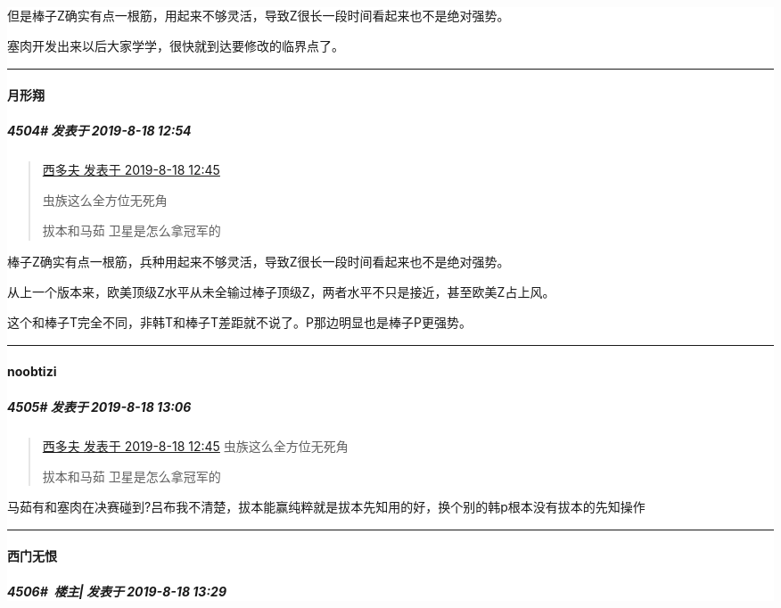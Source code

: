 
但是棒子Z确实有点一根筋，用起来不够灵活，导致Z很长一段时间看起来也不是绝对强势。


塞肉开发出来以后大家学学，很快就到达要修改的临界点了。









-----

####  月形翔  
##### 4504#       发表于 2019-8-18 12:54



<blockquote><a href="httphttps://bbs.saraba1st.com/2b/forum.php?mod=redirect&amp;goto=findpost&amp;pid=44952462&amp;ptid=1824891" target="_blank">西多夫 发表于 2019-8-18 12:45</a>

虫族这么全方位无死角

拔本和马茹 卫星是怎么拿冠军的</blockquote>
棒子Z确实有点一根筋，兵种用起来不够灵活，导致Z很长一段时间看起来也不是绝对强势。


从上一个版本来，欧美顶级Z水平从未全输过棒子顶级Z，两者水平不只是接近，甚至欧美Z占上风。


这个和棒子T完全不同，非韩T和棒子T差距就不说了。P那边明显也是棒子P更强势。







-----

####  noobtizi  
##### 4505#       发表于 2019-8-18 13:06



<blockquote><a href="httphttps://bbs.saraba1st.com/2b/forum.php?mod=redirect&amp;goto=findpost&amp;pid=44952462&amp;ptid=1824891" target="_blank">西多夫 发表于 2019-8-18 12:45</a>
虫族这么全方位无死角

拔本和马茹 卫星是怎么拿冠军的</blockquote>
马茹有和塞肉在决赛碰到?吕布我不清楚，拔本能赢纯粹就是拔本先知用的好，换个别的韩p根本没有拔本的先知操作







-----

####  西门无恨  
##### 4506#         楼主| 发表于 2019-8-18 13:29



